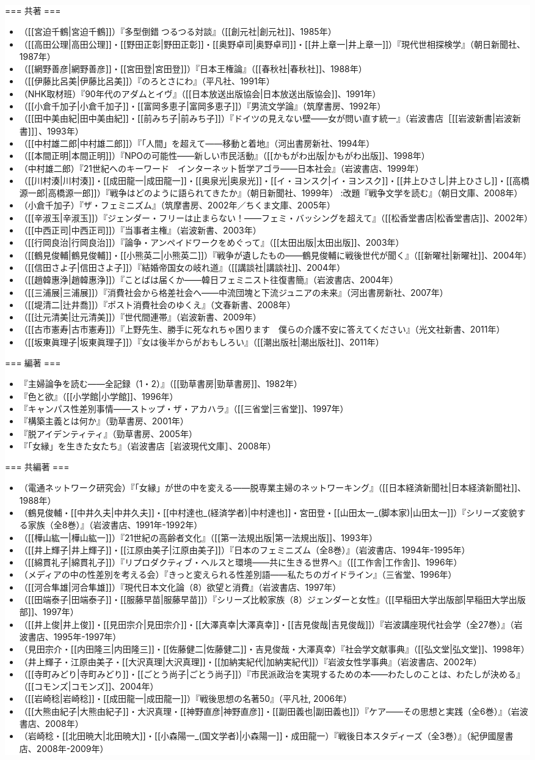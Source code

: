 === 共著 ===
* （[[宮迫千鶴|宮迫千鶴]]）『多型倒錯 つるつる対談』（[[創元社|創元社]]、1985年）
* （[[高田公理|高田公理]]・[[野田正彰|野田正彰]]・[[奥野卓司|奥野卓司]]・[[井上章一|井上章一]]）『現代世相探検学』（朝日新聞社、1987年）
* （[[網野善彦|網野善彦]]・[[宮田登|宮田登]]）『日本王権論』（[[春秋社|春秋社]]、1988年）
* （[[伊藤比呂美|伊藤比呂美]]）『のろとさにわ』（平凡社、1991年）
* （NHK取材班）『90年代のアダムとイヴ』（[[日本放送出版協会|日本放送出版協会]]、1991年）
* （[[小倉千加子|小倉千加子]]・[[富岡多恵子|富岡多恵子]]）『男流文学論』（筑摩書房、1992年）
* （[[田中美由紀|田中美由紀]]・[[前みち子|前みち子]]）『ドイツの見えない壁――女が問い直す統一』（岩波書店［[[岩波新書|岩波新書]]］、1993年）
* （[[中村雄二郎|中村雄二郎]]）『「人間」を超えて――移動と着地』（河出書房新社、1994年）
* （[[本間正明|本間正明]]）『NPOの可能性――新しい市民活動』（[[かもがわ出版|かもがわ出版]]、1998年）
* （中村雄二郎）『21世紀へのキーワード　インターネット哲学アゴラ――日本社会』（岩波書店、1999年）
* （[[川村湊|川村湊]]・[[成田龍一|成田龍一]]・[[奥泉光|奥泉光]]・[[イ・ヨンスク|イ・ヨンスク]]・[[井上ひさし|井上ひさし]]・[[高橋源一郎|高橋源一郎]]）『戦争はどのように語られてきたか』（朝日新聞社、1999年）
:改題『戦争文学を読む』（朝日文庫、2008年）
* （小倉千加子）『ザ・フェミニズム』（筑摩書房、2002年／ちくま文庫、2005年）
* （[[辛淑玉|辛淑玉]]）『ジェンダー・フリーは止まらない！――フェミ・バッシングを超えて』（[[松香堂書店|松香堂書店]]、2002年）
* （[[中西正司|中西正司]]）『当事者主権』（岩波新書、2003年）
* （[[行岡良治|行岡良治]]）『論争・アンペイドワークをめぐって』（[[太田出版|太田出版]]、2003年）
* （[[鶴見俊輔|鶴見俊輔]]・[[小熊英二|小熊英二]]）『戦争が遺したもの――鶴見俊輔に戦後世代が聞く』（[[新曜社|新曜社]]、2004年）
* （[[信田さよ子|信田さよ子]]）『結婚帝国女の岐れ道』（[[講談社|講談社]]、2004年）
* （[[趙韓惠浄|趙韓惠浄]]）『ことばは届くか――韓日フェミニスト往復書簡』（岩波書店、2004年）
* （[[三浦展|三浦展]]）『消費社会から格差社会へ――中流団塊と下流ジュニアの未来』（河出書房新社、2007年）
* （[[堤清二|辻井喬]]）『ポスト消費社会のゆくえ』（文春新書、2008年）
* （[[辻元清美|辻元清美]]）『世代間連帯』（岩波新書、2009年）
* （[[古市憲寿|古市憲寿]]）『上野先生、勝手に死なれちゃ困ります　僕らの介護不安に答えてください』（光文社新書、2011年）
* （[[坂東眞理子|坂東眞理子]]）『女は後半からがおもしろい』（[[潮出版社|潮出版社]]、2011年）

=== 編著 ===
* 『主婦論争を読む――全記録（1・2）』（[[勁草書房|勁草書房]]、1982年）
* 『色と欲』（[[小学館|小学館]]、1996年）
* 『キャンパス性差別事情――ストップ・ザ・アカハラ』（[[三省堂|三省堂]]、1997年）
* 『構築主義とは何か』（勁草書房、2001年）
* 『脱アイデンティティ』（勁草書房、2005年）
* 『「女縁」を生きた女たち』（岩波書店［岩波現代文庫］、2008年）

=== 共編著 ===
* （電通ネットワーク研究会）『「女縁」が世の中を変える――脱専業主婦のネットワーキング』（[[日本経済新聞社|日本経済新聞社]]、1988年）
* （鶴見俊輔・[[中井久夫|中井久夫]]・[[中村達也_(経済学者)|中村達也]]・宮田登・[[山田太一_(脚本家)|山田太一]]）『シリーズ変貌する家族（全8巻）』（岩波書店、1991年-1992年）
* （[[樺山紘一|樺山紘一]]）『21世紀の高齢者文化』（[[第一法規出版|第一法規出版]]、1993年）
* （[[井上輝子|井上輝子]]・[[江原由美子|江原由美子]]）『日本のフェミニズム（全8巻）』（岩波書店、1994年-1995年）
* （[[綿貫礼子|綿貫礼子]]）『リプロダクティブ・ヘルスと環境――共に生きる世界へ』（[[工作舎|工作舎]]、1996年）
* （メディアの中の性差別を考える会）『きっと変えられる性差別語――私たちのガイドライン』（三省堂、1996年）
* （[[河合隼雄|河合隼雄]]）『現代日本文化論（8）欲望と消費』（岩波書店、1997年）
* （[[田端泰子|田端泰子]]・[[服藤早苗|服藤早苗]]）『シリーズ比較家族（8）ジェンダーと女性』（[[早稲田大学出版部|早稲田大学出版部]]、1997年）
* （[[井上俊|井上俊]]・[[見田宗介|見田宗介]]・[[大澤真幸|大澤真幸]]・[[吉見俊哉|吉見俊哉]]）『岩波講座現代社会学（全27巻）』（岩波書店、1995年-1997年）
* （見田宗介・[[内田隆三|内田隆三]]・[[佐藤健二|佐藤健二]]・吉見俊哉・大澤真幸）『社会学文献事典』（[[弘文堂|弘文堂]]、1998年）
* （井上輝子・江原由美子・[[大沢真理|大沢真理]]・[[加納実紀代|加納実紀代]]）『岩波女性学事典』（岩波書店、2002年）
* （[[寺町みどり|寺町みどり]]・[[ごとう尚子|ごとう尚子]]）『市民派政治を実現するための本――わたしのことは、わたしが決める』（[[コモンズ|コモンズ]]、2004年）
* （[[岩崎稔|岩崎稔]]・[[成田龍一|成田龍一]]）『戦後思想の名著50』（平凡社, 2006年）
* （[[大熊由紀子|大熊由紀子]]・大沢真理・[[神野直彦|神野直彦]]・[[副田義也|副田義也]]）『ケア――その思想と実践（全6巻）』（岩波書店、2008年）
* （岩崎稔・[[北田暁大|北田暁大]]・[[小森陽一_(国文学者)|小森陽一]]・成田龍一）『戦後日本スタディーズ（全3巻）』（紀伊國屋書店、2008年-2009年）
